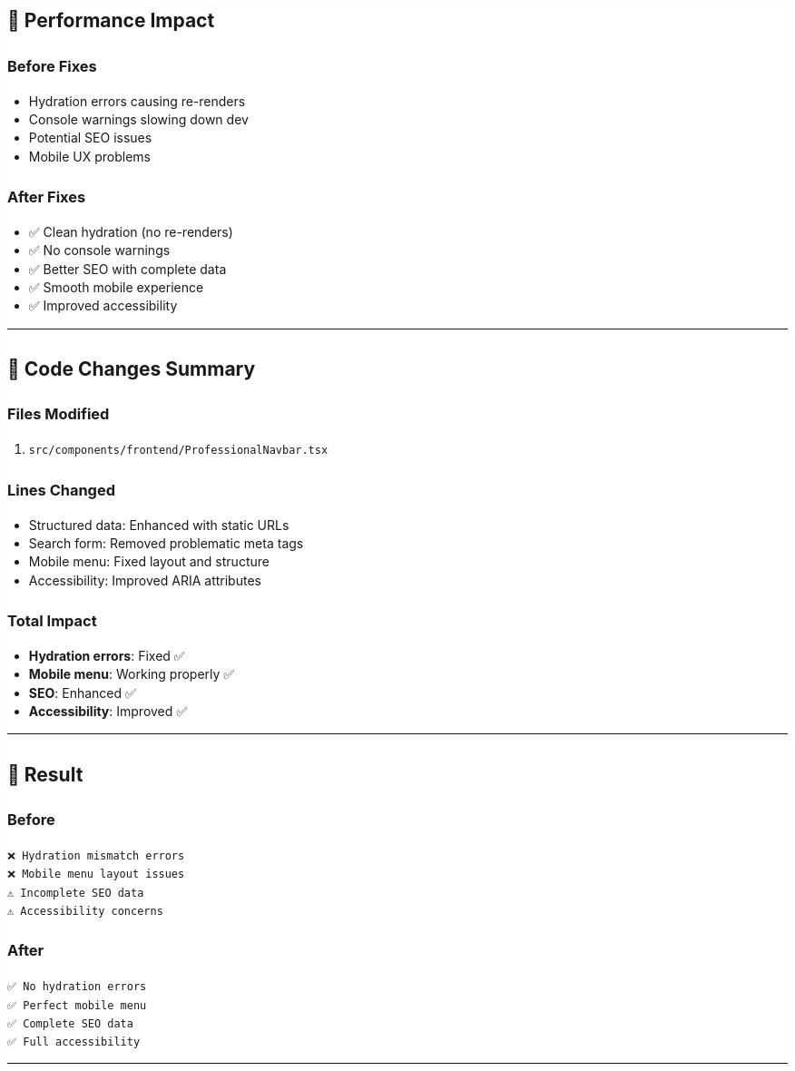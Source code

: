 
## 🚀 Performance Impact

### Before Fixes
- Hydration errors causing re-renders
- Console warnings slowing down dev
- Potential SEO issues
- Mobile UX problems

### After Fixes
- ✅ Clean hydration (no re-renders)
- ✅ No console warnings
- ✅ Better SEO with complete data
- ✅ Smooth mobile experience
- ✅ Improved accessibility

---

## 📝 Code Changes Summary

### Files Modified
1. `src/components/frontend/ProfessionalNavbar.tsx`

### Lines Changed
- Structured data: Enhanced with static URLs
- Search form: Removed problematic meta tags
- Mobile menu: Fixed layout and structure
- Accessibility: Improved ARIA attributes

### Total Impact
- **Hydration errors**: Fixed ✅
- **Mobile menu**: Working properly ✅
- **SEO**: Enhanced ✅
- **Accessibility**: Improved ✅

---

## 🎉 Result

### Before
```
❌ Hydration mismatch errors
❌ Mobile menu layout issues
⚠️ Incomplete SEO data
⚠️ Accessibility concerns
```

### After
```
✅ No hydration errors
✅ Perfect mobile menu
✅ Complete SEO data
✅ Full accessibility
```

---